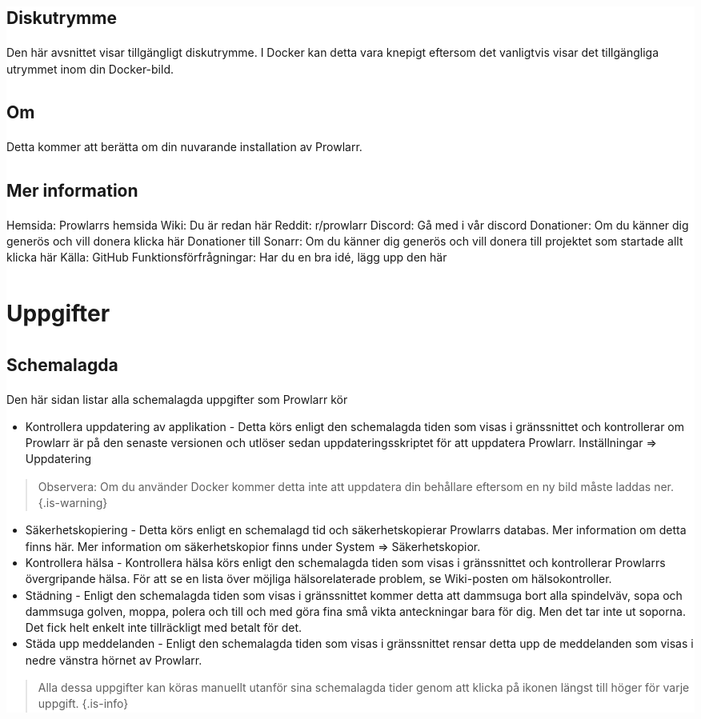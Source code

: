 ## Diskutrymme

Den här avsnittet visar tillgängligt diskutrymme.
I Docker kan detta vara knepigt eftersom det vanligtvis visar det tillgängliga utrymmet inom din Docker-bild.

## Om

Detta kommer att berätta om din nuvarande installation av Prowlarr.

## Mer information

Hemsida: Prowlarrs hemsida
Wiki: Du är redan här
Reddit: r/prowlarr
Discord: Gå med i vår discord
Donationer: Om du känner dig generös och vill donera klicka här
Donationer till Sonarr: Om du känner dig generös och vill donera till projektet som startade allt klicka här
Källa: GitHub
Funktionsförfrågningar: Har du en bra idé, lägg upp den här

# Uppgifter

## Schemalagda

Den här sidan listar alla schemalagda uppgifter som Prowlarr kör

- Kontrollera uppdatering av applikation - Detta körs enligt den schemalagda tiden som visas i gränssnittet och kontrollerar om Prowlarr är på den senaste versionen och utlöser sedan uppdateringsskriptet för att uppdatera Prowlarr. Inställningar => Uppdatering

> Observera: Om du använder Docker kommer detta inte att uppdatera din behållare eftersom en ny bild måste laddas ner.
{.is-warning}

- Säkerhetskopiering - Detta körs enligt en schemalagd tid och säkerhetskopierar Prowlarrs databas. Mer information om detta finns här. Mer information om säkerhetskopior finns under System => Säkerhetskopior.
- Kontrollera hälsa - Kontrollera hälsa körs enligt den schemalagda tiden som visas i gränssnittet och kontrollerar Prowlarrs övergripande hälsa. För att se en lista över möjliga hälsorelaterade problem, se Wiki-posten om hälsokontroller.
- Städning - Enligt den schemalagda tiden som visas i gränssnittet kommer detta att dammsuga bort alla spindelväv, sopa och dammsuga golven, moppa, polera och till och med göra fina små vikta anteckningar bara för dig. Men det tar inte ut soporna. Det fick helt enkelt inte tillräckligt med betalt för det.
- Städa upp meddelanden - Enligt den schemalagda tiden som visas i gränssnittet rensar detta upp de meddelanden som visas i nedre vänstra hörnet av Prowlarr.

> Alla dessa uppgifter kan köras manuellt utanför sina schemalagda tider genom att klicka på ikonen längst till höger för varje uppgift.
{.is-info}
